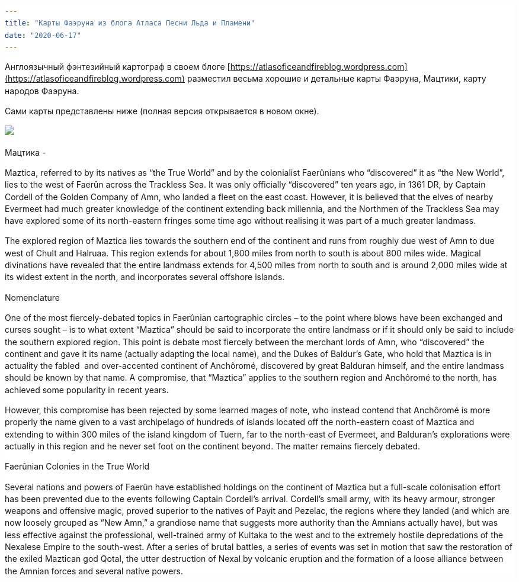 ```yaml
---
title: "Карты Фаэруна из блога Атласа Песни Льда и Пламени"
date: "2020-06-17"
---
```


Англоязычный фэнтезийный картограф в своем блоге [https://atlasoficeandfireblog.wordpress.com](https://atlasoficeandfireblog.wordpress.com) разместил весьма хорошие и детальные карты Фаэруна, Мацтики, карту народов Фаэруна.

Сами карты представлены ниже (полная версия открывается в новом окне).

![](https://cyborgsandmages.com/wp-content/uploads/2020/06/MAZTICA.png)

Мацтика -

Maztica, referred to by its natives as “the True World” and by the colonialist Faerûnians who “discovered” it as “the New World”, lies to the west of Faerûn across the Trackless Sea. It was only officially “discovered” ten years ago, in 1361 DR, by Captain Cordell of the Golden Company of Amn, who landed a fleet on the east coast. However, it is believed that the elves of nearby Evermeet had much greater knowledge of the continent extending back millennia, and the Northmen of the Trackless Sea may have explored some of its north-eastern fringes some time ago without realising it was part of a much greater landmass.

The explored region of Maztica lies towards the southern end of the continent and runs from roughly due west of Amn to due west of Chult and Halruaa. This region extends for about 1,800 miles from north to south is about 800 miles wide. Magical divinations have revealed that the entire landmass extends for 4,500 miles from north to south and is around 2,000 miles wide at its widest extent in the north, and incorporates several offshore islands.

Nomenclature

One of the most fiercely-debated topics in Faerûnian cartographic circles – to the point where blows have been exchanged and curses sought – is to what extent “Maztica” should be said to incorporate the entire landmass or if it should only be said to include the southern explored region. This point is debate most fiercely between the merchant lords of Amn, who “discovered” the continent and gave it its name (actually adapting the local name), and the Dukes of Baldur’s Gate, who hold that Maztica is in actuality the fabled  and over-accented continent of Anchôromé, discovered by great Balduran himself, and the entire landmass should be known by that name. A compromise, that “Maztica” applies to the southern region and Anchôromé to the north, has achieved some popularity in recent years.

However, this compromise has been rejected by some learned mages of note, who instead contend that Anchôromé is more properly the name given to a vast archipelago of hundreds of islands located off the north-eastern coast of Maztica and extending to within 300 miles of the island kingdom of Tuern, far to the north-east of Evermeet, and Balduran’s explorations were actually in this region and he never set foot on the continent beyond. The matter remains fiercely debated.

Faerûnian Colonies in the True World

Several nations and powers of Faerûn have established holdings on the continent of Maztica but a full-scale colonisation effort has been prevented due to the events following Captain Cordell’s arrival. Cordell’s small army, with its heavy armour, stronger weapons and offensive magic, proved superior to the natives of Payit and Pezelac, the regions where they landed (and which are now loosely grouped as “New Amn,” a grandiose name that suggests more authority than the Amnians actually have), but was less effective against the professional, well-trained army of Kultaka to the west and to the extremely hostile depredations of the Nexalese Empire to the south-west. After a series of brutal battles, a series of events was set in motion that saw the restoration of the exiled Maztican god Qotal, the utter destruction of Nexal by volcanic eruption and the formation of a loose alliance between the Amnian forces and several native powers.
